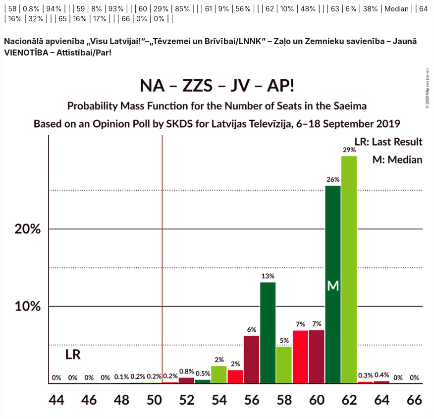 | 58 | 0.8% | 94% |  |
| 59 | 8% | 93% |  |
| 60 | 29% | 85% |  |
| 61 | 9% | 56% |  |
| 62 | 10% | 48% |  |
| 63 | 6% | 38% | Median |
| 64 | 16% | 32% |  |
| 65 | 16% | 17% |  |
| 66 | 0% | 0% |  |

### Nacionālā apvienība „Visu Latvijai!”–„Tēvzemei un Brīvībai/LNNK” – Zaļo un Zemnieku savienība – Jaunā VIENOTĪBA – Attīstībai/Par!

![Graph with seats probability mass function not yet produced](2019-09-18-SKDS-coalitions-seats-pmf-na–zzs–jv–ap.png "Seats Probability Mass Function")
